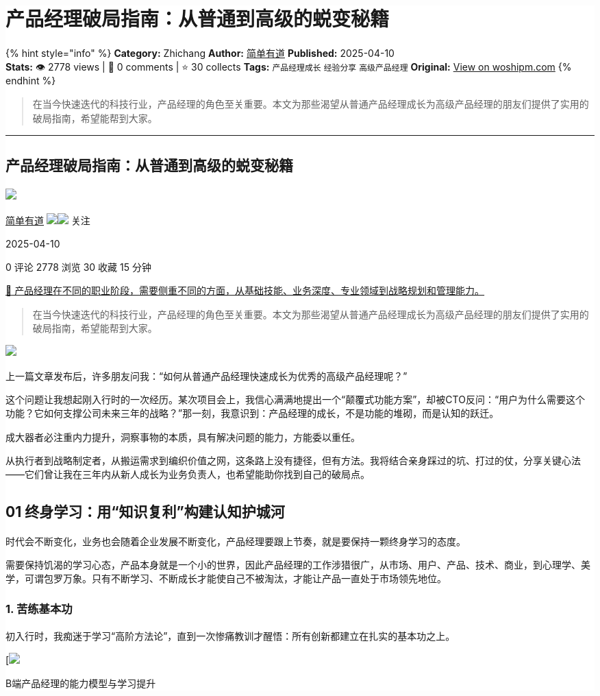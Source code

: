 # 产品经理破局指南：从普通到高级的蜕变秘籍
{% hint style="info" %}
**Category:** Zhichang
**Author:** [简单有道](https://www.woshipm.com/u/1349571)
**Published:** 2025-04-10  
**Stats:** 👁️ 2778 views | 💬 0 comments | ⭐ 30 collects
**Tags:** `产品经理成长` `经验分享` `高级产品经理`
**Original:** [View on woshipm.com](https://www.woshipm.com/zhichang/6202346.html)
{% endhint %}
> 在当今快速迭代的科技行业，产品经理的角色至关重要。本文为那些渴望从普通产品经理成长为高级产品经理的朋友们提供了实用的破局指南，希望能帮到大家。

---

## 产品经理破局指南：从普通到高级的蜕变秘籍

[![](https://image.woshipm.com/wp-files/2022/05/uc5AlAihaoIXIjfDTBMg.jpg!/both/72x72)](https://www.woshipm.com/u/1349571)

[简单有道](https://www.woshipm.com/u/1349571) ![](https://static.woshipm.com/tag/1121_1@2x.png)![](https://static.woshipm.com/tag/2105_1@2x.png) 关注

2025-04-10

0 评论 2778 浏览 30 收藏 15 分钟

[🔗 产品经理在不同的职业阶段，需要侧重不同的方面，从基础技能、业务深度、专业领域到战略规划和管理能力。](https://ke.qidianla.com/courses/90pm)

> 在当今快速迭代的科技行业，产品经理的角色至关重要。本文为那些渴望从普通产品经理成长为高级产品经理的朋友们提供了实用的破局指南，希望能帮到大家。

![](https://image.woshipm.com/2024/06/12/8f0ebc86-2897-11ef-8e4c-00163e142b65.png)

上一篇文章发布后，许多朋友问我：“如何从普通产品经理快速成长为优秀的高级产品经理呢？”

这个问题让我想起刚入行时的一次经历。某次项目会上，我信心满满地提出一个“颠覆式功能方案”，却被CTO反问：“用户为什么需要这个功能？它如何支撑公司未来三年的战略？”那一刻，我意识到：产品经理的成长，不是功能的堆砌，而是认知的跃迁。

成大器者必注重内力提升，洞察事物的本质，具有解决问题的能力，方能委以重任。

从执行者到战略制定者，从搬运需求到编织价值之网，这条路上没有捷径，但有方法。我将结合亲身踩过的坑、打过的仗，分享关键心法——它们曾让我在三年内从新人成长为业务负责人，也希望能助你找到自己的破局点。

## 01 终身学习：用“知识复利”构建认知护城河

时代会不断变化，业务也会随着企业发展不断变化，产品经理要跟上节奏，就是要保持一颗终身学习的态度。

需要保持饥渴的学习心态，产品本身就是一个小的世界，因此产品经理的工作涉猎很广，从市场、用户、产品、技术、商业，到心理学、美学，可谓包罗万象。只有不断学习、不断成长才能使自己不被淘汰，才能让产品一直处于市场领先地位。    

### 1\. 苦练基本功

初入行时，我痴迷于学习“高阶方法论”，直到一次惨痛教训才醒悟：所有创新都建立在扎实的基本功之上。

[![](https://image.woshipm.com/2023/08/02/1554eea8-30e3-11ee-88e7-00163e0b5ff3.png)

B端产品经理的能力模型与学习提升
